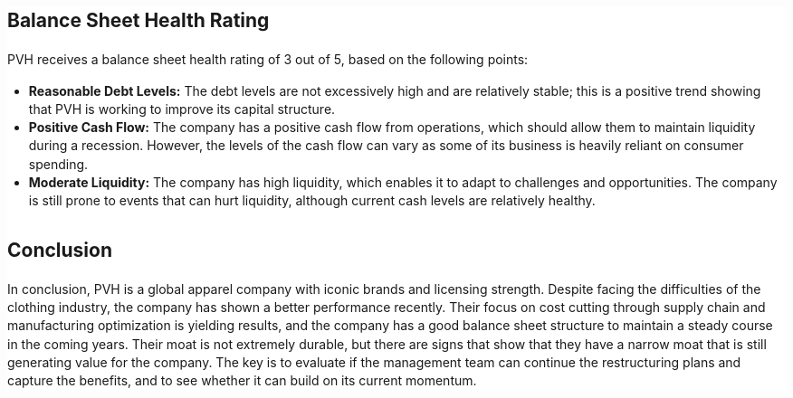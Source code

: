 ## Balance Sheet Health Rating

PVH receives a balance sheet health rating of 3 out of 5, based on the following points:

*   **Reasonable Debt Levels:** The debt levels are not excessively high and are relatively stable; this is a positive trend showing that PVH is working to improve its capital structure.
*   **Positive Cash Flow:**  The company has a positive cash flow from operations, which should allow them to maintain liquidity during a recession. However, the levels of the cash flow can vary as some of its business is heavily reliant on consumer spending.
*   **Moderate Liquidity:** The company has high liquidity, which enables it to adapt to challenges and opportunities. The company is still prone to events that can hurt liquidity, although current cash levels are relatively healthy.

## Conclusion

In conclusion, PVH is a global apparel company with iconic brands and licensing strength. Despite facing the difficulties of the clothing industry, the company has shown a better performance recently.
Their focus on cost cutting through supply chain and manufacturing optimization is yielding results, and the company has a good balance sheet structure to maintain a steady course in the coming years. Their moat is not extremely durable, but there are signs that show that they have a narrow moat that is still generating value for the company.
The key is to evaluate if the management team can continue the restructuring plans and capture the benefits, and to see whether it can build on its current momentum.
